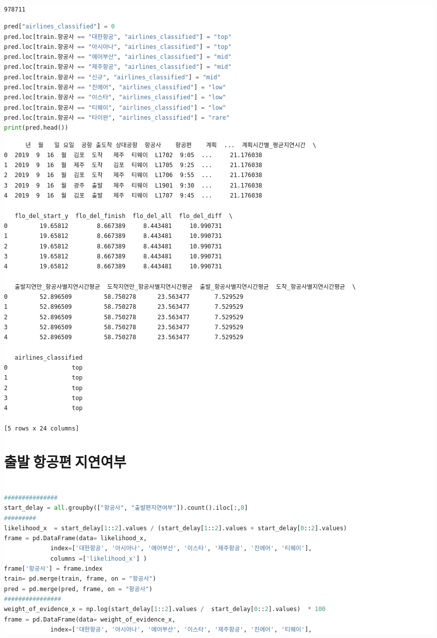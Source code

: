     978711



```python
pred["airlines_classified"] = 0
pred.loc[train.항공사 == "대한항공", "airlines_classified"] = "top"
pred.loc[train.항공사 == "아시아나", "airlines_classified"] = "top"
pred.loc[train.항공사 == "에어부산", "airlines_classified"] = "mid"
pred.loc[train.항공사 == "제주항공", "airlines_classified"] = "mid"
pred.loc[train.항공사 == "신규", "airlines_classified"] = "mid"
pred.loc[train.항공사 == "진에어", "airlines_classified"] = "low"
pred.loc[train.항공사 == "이스타", "airlines_classified"] = "low"
pred.loc[train.항공사 == "티웨이", "airlines_classified"] = "low"
pred.loc[train.항공사 == "타이완", "airlines_classified"] = "rare"
print(pred.head())
```

          년  월   일 요일  공항 출도착 상대공항  항공사    항공편    계획  ...  계획시간별_평균지연시간  \
    0  2019  9  16  월  김포  도착   제주  티웨이  L1702  9:05  ...     21.176038   
    1  2019  9  16  월  제주  도착   김포  티웨이  L1705  9:25  ...     21.176038   
    2  2019  9  16  월  김포  도착   제주  티웨이  L1706  9:55  ...     21.176038   
    3  2019  9  16  월  광주  출발   제주  티웨이  L1901  9:30  ...     21.176038   
    4  2019  9  16  월  김포  출발   제주  티웨이  L1707  9:45  ...     21.176038   
    
       flo_del_start_y  flo_del_finish  flo_del_all  flo_del_diff  \
    0         19.65812        8.667389     8.443481     10.990731   
    1         19.65812        8.667389     8.443481     10.990731   
    2         19.65812        8.667389     8.443481     10.990731   
    3         19.65812        8.667389     8.443481     10.990731   
    4         19.65812        8.667389     8.443481     10.990731   
    
       출발지연만_항공사별지연시간평균  도착지연만_항공사별지연시간평균  출발_항공사별지연시간평균  도착_항공사별지연시간평균  \
    0         52.896509         58.750278      23.563477       7.529529   
    1         52.896509         58.750278      23.563477       7.529529   
    2         52.896509         58.750278      23.563477       7.529529   
    3         52.896509         58.750278      23.563477       7.529529   
    4         52.896509         58.750278      23.563477       7.529529   
    
       airlines_classified  
    0                  top  
    1                  top  
    2                  top  
    3                  top  
    4                  top  
    
    [5 rows x 24 columns]


# 출발 항공편 지연여부


```python

###############
start_delay = all.groupby(["항공사", "출발편지연여부"]).count().iloc[:,0]
#########
likelihood_x  = start_delay[1::2].values / (start_delay[1::2].values + start_delay[0::2].values)
frame = pd.DataFrame(data= likelihood_x,
             index=['대한항공', '아시아나', '에어부산', '이스타', '제주항공', '진에어', '티웨이'],
             columns =['likelihood_x'] )
frame['항공사'] = frame.index
train= pd.merge(train, frame, on = "항공사")
pred = pd.merge(pred, frame, on = "항공사")
################
weight_of_evidence_x = np.log(start_delay[1::2].values /  start_delay[0::2].values)  * 100
frame = pd.DataFrame(data= weight_of_evidence_x,
             index=['대한항공', '아시아나', '에어부산', '이스타', '제주항공', '진에어', '티웨이'],
```